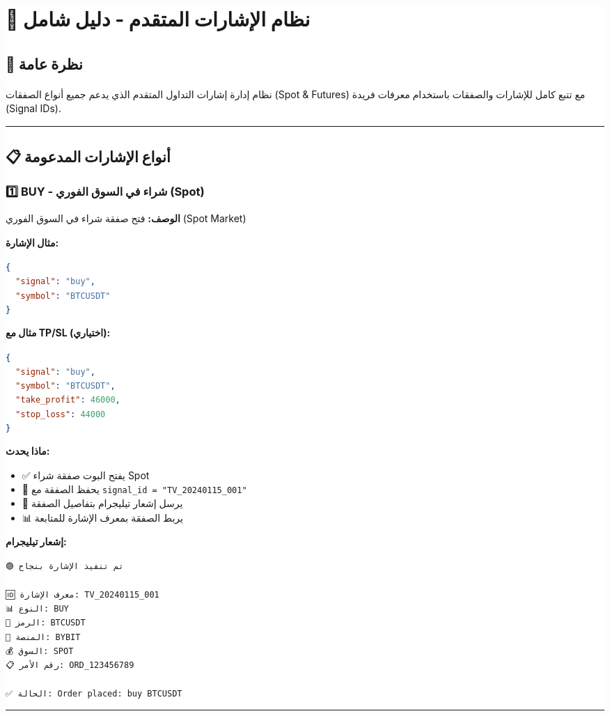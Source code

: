 # 📡 نظام الإشارات المتقدم - دليل شامل

## 🎯 نظرة عامة

نظام إدارة إشارات التداول المتقدم الذي يدعم جميع أنواع الصفقات (Spot & Futures) مع تتبع كامل للإشارات والصفقات باستخدام معرفات فريدة (Signal IDs).

---

## 📋 أنواع الإشارات المدعومة

### 1️⃣ **BUY** - شراء في السوق الفوري (Spot)

**الوصف:** فتح صفقة شراء في السوق الفوري (Spot Market)

**مثال الإشارة:**
```json
{
  "signal": "buy",
  "symbol": "BTCUSDT"
}
```

**مثال مع TP/SL (اختياري):**
```json
{
  "signal": "buy",
  "symbol": "BTCUSDT",
  "take_profit": 46000,
  "stop_loss": 44000
}
```

**ماذا يحدث:**
- ✅ يفتح البوت صفقة شراء Spot
- 💾 يحفظ الصفقة مع `signal_id = "TV_20240115_001"`
- 🔔 يرسل إشعار تيليجرام بتفاصيل الصفقة
- 📊 يربط الصفقة بمعرف الإشارة للمتابعة

**إشعار تيليجرام:**
```
🟢 تم تنفيذ الإشارة بنجاح

🆔 معرف الإشارة: TV_20240115_001
📊 النوع: BUY
💱 الرمز: BTCUSDT
🏦 المنصة: BYBIT
💰 السوق: SPOT
📋 رقم الأمر: ORD_123456789

✅ الحالة: Order placed: buy BTCUSDT
```

---